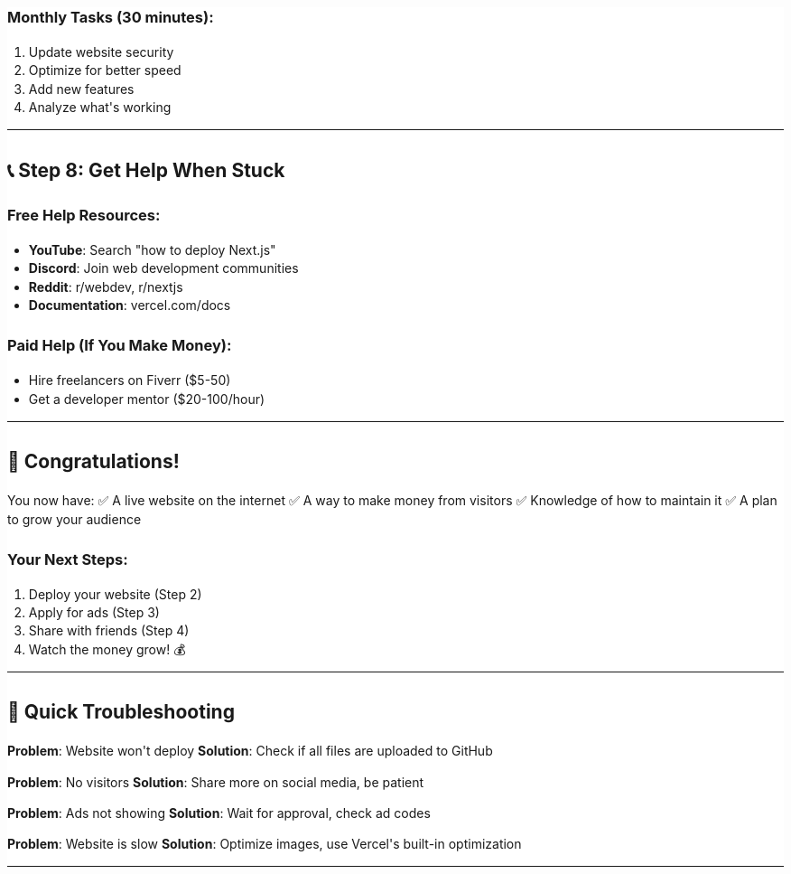 ### Monthly Tasks (30 minutes):
1. Update website security
2. Optimize for better speed
3. Add new features
4. Analyze what's working

---

## 📞 Step 8: Get Help When Stuck

### Free Help Resources:
- **YouTube**: Search "how to deploy Next.js"
- **Discord**: Join web development communities
- **Reddit**: r/webdev, r/nextjs
- **Documentation**: vercel.com/docs

### Paid Help (If You Make Money):
- Hire freelancers on Fiverr ($5-50)
- Get a developer mentor ($20-100/hour)

---

## 🎉 Congratulations!

You now have:
✅ A live website on the internet
✅ A way to make money from visitors
✅ Knowledge of how to maintain it
✅ A plan to grow your audience

### Your Next Steps:
1. Deploy your website (Step 2)
2. Apply for ads (Step 3)
3. Share with friends (Step 4)
4. Watch the money grow! 💰

---

## 🚨 Quick Troubleshooting

**Problem**: Website won't deploy
**Solution**: Check if all files are uploaded to GitHub

**Problem**: No visitors
**Solution**: Share more on social media, be patient

**Problem**: Ads not showing
**Solution**: Wait for approval, check ad codes

**Problem**: Website is slow
**Solution**: Optimize images, use Vercel's built-in optimization

---